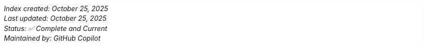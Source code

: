 
*Index created: October 25, 2025*  
*Last updated: October 25, 2025*  
*Status: ✅ Complete and Current*  
*Maintained by: GitHub Copilot*

